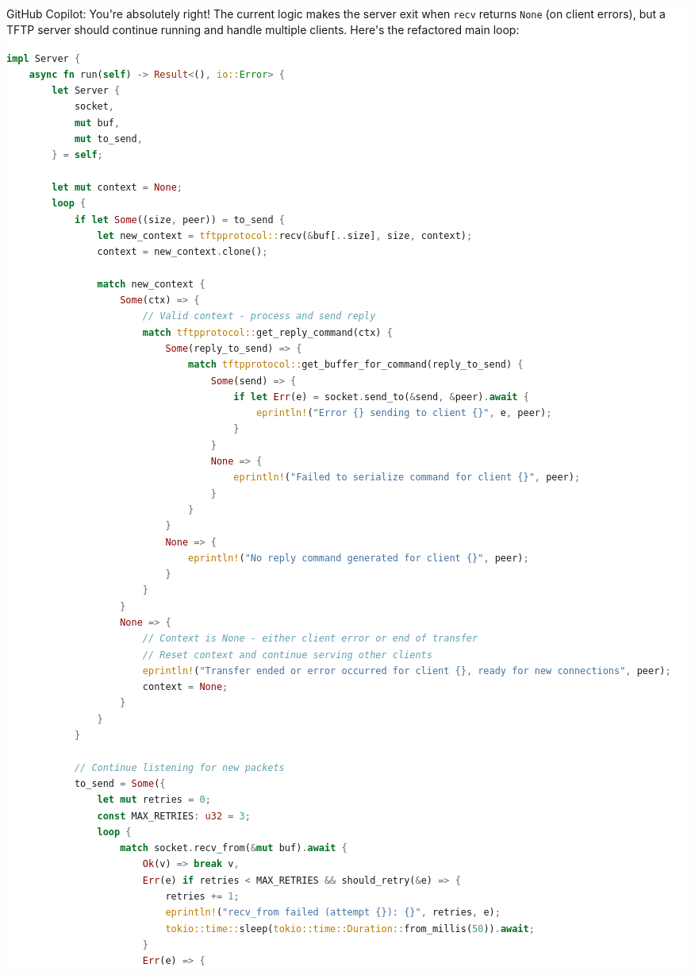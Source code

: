 GitHub Copilot: You're absolutely right! The current logic makes the server exit when `recv` returns `None` (on client errors), but a TFTP server should continue running and handle multiple clients. Here's the refactored main loop:

````rust
impl Server {
    async fn run(self) -> Result<(), io::Error> {
        let Server {
            socket,
            mut buf,
            mut to_send,
        } = self;

        let mut context = None;
        loop {
            if let Some((size, peer)) = to_send {
                let new_context = tftpprotocol::recv(&buf[..size], size, context);
                context = new_context.clone();
                
                match new_context {
                    Some(ctx) => {
                        // Valid context - process and send reply
                        match tftpprotocol::get_reply_command(ctx) {
                            Some(reply_to_send) => {
                                match tftpprotocol::get_buffer_for_command(reply_to_send) {
                                    Some(send) => {
                                        if let Err(e) = socket.send_to(&send, &peer).await {
                                            eprintln!("Error {} sending to client {}", e, peer);
                                        }
                                    }
                                    None => {
                                        eprintln!("Failed to serialize command for client {}", peer);
                                    }
                                }
                            }
                            None => {
                                eprintln!("No reply command generated for client {}", peer);
                            }
                        }
                    }
                    None => {
                        // Context is None - either client error or end of transfer
                        // Reset context and continue serving other clients
                        eprintln!("Transfer ended or error occurred for client {}, ready for new connections", peer);
                        context = None;
                    }
                }
            }
            
            // Continue listening for new packets
            to_send = Some({
                let mut retries = 0;
                const MAX_RETRIES: u32 = 3;
                loop {
                    match socket.recv_from(&mut buf).await {
                        Ok(v) => break v,
                        Err(e) if retries < MAX_RETRIES && should_retry(&e) => {
                            retries += 1;
                            eprintln!("recv_from failed (attempt {}): {}", retries, e);
                            tokio::time::sleep(tokio::time::Duration::from_millis(50)).await;
                        }
                        Err(e) => {
````